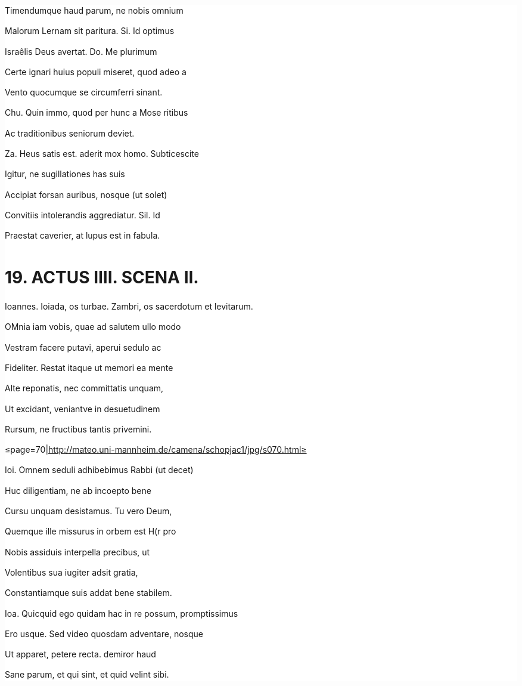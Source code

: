 Timendumque haud parum, ne nobis omnium

Malorum Lernam sit paritura. Si. Id optimus

Israêlis Deus avertat. Do. Me plurimum

Certe ignari huius populi miseret, quod adeo a

Vento quocumque se circumferri sinant.

Chu. Quin immo, quod per hunc a Mose ritibus

Ac traditionibus seniorum deviet.

Za. Heus satis est. aderit mox homo. Subticescite

Igitur, ne sugillationes has suis

Accipiat forsan auribus, nosque (ut solet)

Convitiis intolerandis aggrediatur. Sil. Id

Praestat caverier, at lupus est in fabula.

# 19. ACTUS IIII. SCENA II.

Ioannes. Ioiada, os turbae. Zambri, os sacerdotum et levitarum.

OMnia iam vobis, quae ad salutem ullo modo

Vestram facere putavi, aperui sedulo ac

Fideliter. Restat itaque ut memori ea mente

Alte reponatis, nec committatis unquam,

Ut excidant, veniantve in desuetudinem

Rursum, ne fructibus tantis privemini.

≤page=70|http://mateo.uni-mannheim.de/camena/schopjac1/jpg/s070.html≥

Ioi. Omnem seduli adhibebimus Rabbi (ut decet)

Huc diligentiam, ne ab incoepto bene

Cursu unquam desistamus. Tu vero Deum,

Quemque ille missurus in orbem est H(r pro

Nobis assiduis interpella precibus, ut

Volentibus sua iugiter adsit gratia,

Constantiamque suis addat bene stabilem.

Ioa. Quicquid ego quidam hac in re possum, promptissimus

Ero usque. Sed video quosdam adventare, nosque

Ut apparet, petere recta. demiror haud

Sane parum, et qui sint, et quid velint sibi.
